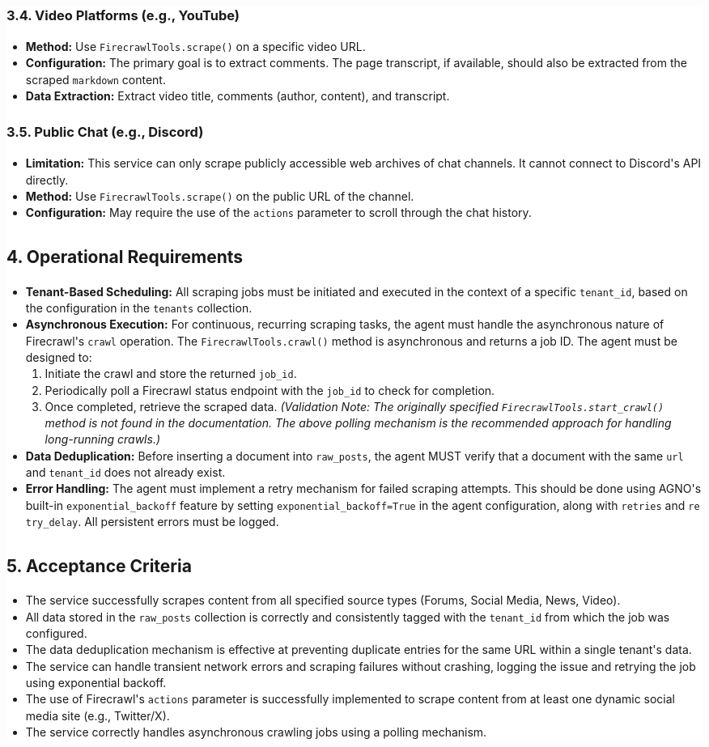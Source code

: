 ### 3.4. Video Platforms (e.g., YouTube)

*   **Method:** Use `FirecrawlTools.scrape()` on a specific video URL.
*   **Configuration:** The primary goal is to extract comments. The page transcript, if available, should also be extracted from the scraped `markdown` content.
*   **Data Extraction:** Extract video title, comments (author, content), and transcript.

### 3.5. Public Chat (e.g., Discord)

*   **Limitation:** This service can only scrape publicly accessible web archives of chat channels. It cannot connect to Discord's API directly.
*   **Method:** Use `FirecrawlTools.scrape()` on the public URL of the channel.
*   **Configuration:** May require the use of the `actions` parameter to scroll through the chat history.

## 4. Operational Requirements

*   **Tenant-Based Scheduling:** All scraping jobs must be initiated and executed in the context of a specific `tenant_id`, based on the configuration in the `tenants` collection.
*   **Asynchronous Execution:** For continuous, recurring scraping tasks, the agent must handle the asynchronous nature of Firecrawl's `crawl` operation. The `FirecrawlTools.crawl()` method is asynchronous and returns a job ID. The agent must be designed to:
    1.  Initiate the crawl and store the returned `job_id`.
    2.  Periodically poll a Firecrawl status endpoint with the `job_id` to check for completion.
    3.  Once completed, retrieve the scraped data.
    *(Validation Note: The originally specified `FirecrawlTools.start_crawl()` method is not found in the documentation. The above polling mechanism is the recommended approach for handling long-running crawls.)*
*   **Data Deduplication:** Before inserting a document into `raw_posts`, the agent MUST verify that a document with the same `url` and `tenant_id` does not already exist.
*   **Error Handling:** The agent must implement a retry mechanism for failed scraping attempts. This should be done using AGNO's built-in `exponential_backoff` feature by setting `exponential_backoff=True` in the agent configuration, along with `retries` and `retry_delay`. All persistent errors must be logged.

## 5. Acceptance Criteria

*   The service successfully scrapes content from all specified source types (Forums, Social Media, News, Video).
*   All data stored in the `raw_posts` collection is correctly and consistently tagged with the `tenant_id` from which the job was configured.
*   The data deduplication mechanism is effective at preventing duplicate entries for the same URL within a single tenant's data.
*   The service can handle transient network errors and scraping failures without crashing, logging the issue and retrying the job using exponential backoff.
*   The use of Firecrawl's `actions` parameter is successfully implemented to scrape content from at least one dynamic social media site (e.g., Twitter/X).
*   The service correctly handles asynchronous crawling jobs using a polling mechanism.
